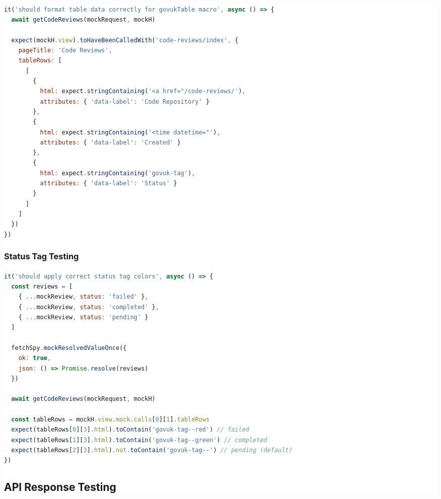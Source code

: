 ```javascript
it('should format table data correctly for govukTable macro', async () => {
  await getCodeReviews(mockRequest, mockH)

  expect(mockH.view).toHaveBeenCalledWith('code-reviews/index', {
    pageTitle: 'Code Reviews',
    tableRows: [
      [
        {
          html: expect.stringContaining('<a href="/code-reviews/'),
          attributes: { 'data-label': 'Code Repository' }
        },
        {
          html: expect.stringContaining('<time datetime="'),
          attributes: { 'data-label': 'Created' }
        },
        {
          html: expect.stringContaining('govuk-tag'),
          attributes: { 'data-label': 'Status' }
        }
      ]
    ]
  })
})
```

### Status Tag Testing

```javascript
it('should apply correct status tag colors', async () => {
  const reviews = [
    { ...mockReview, status: 'failed' },
    { ...mockReview, status: 'completed' },
    { ...mockReview, status: 'pending' }
  ]

  fetchSpy.mockResolvedValueOnce({
    ok: true,
    json: () => Promise.resolve(reviews)
  })

  await getCodeReviews(mockRequest, mockH)

  const tableRows = mockH.view.mock.calls[0][1].tableRows
  expect(tableRows[0][3].html).toContain('govuk-tag--red') // failed
  expect(tableRows[1][3].html).toContain('govuk-tag--green') // completed
  expect(tableRows[2][3].html).not.toContain('govuk-tag--') // pending (default)
})
```

## API Response Testing

